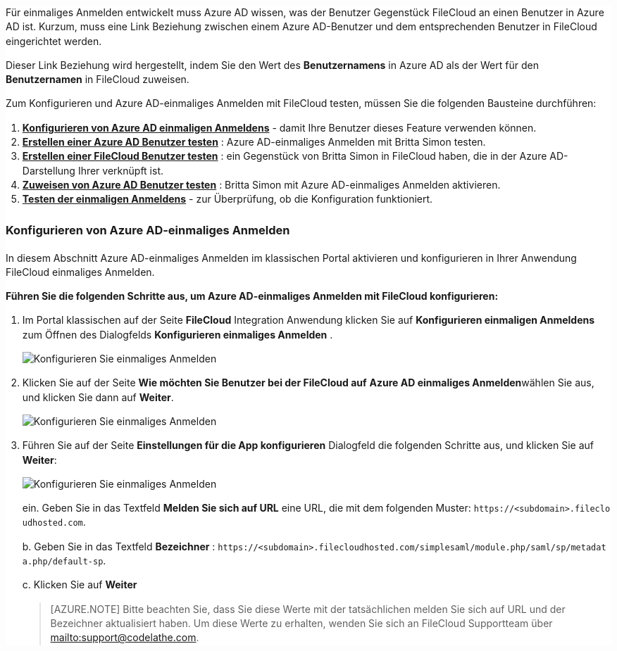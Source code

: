 Für einmaliges Anmelden entwickelt muss Azure AD wissen, was der Benutzer Gegenstück FileCloud an einen Benutzer in Azure AD ist. Kurzum, muss eine Link Beziehung zwischen einem Azure AD-Benutzer und dem entsprechenden Benutzer in FileCloud eingerichtet werden.

Dieser Link Beziehung wird hergestellt, indem Sie den Wert des **Benutzernamens** in Azure AD als der Wert für den **Benutzernamen** in FileCloud zuweisen.

Zum Konfigurieren und Azure AD-einmaliges Anmelden mit FileCloud testen, müssen Sie die folgenden Bausteine durchführen:

1. **[Konfigurieren von Azure AD einmaligen Anmeldens](#configuring-azure-ad-single-single-sign-on)** - damit Ihre Benutzer dieses Feature verwenden können.
2. **[Erstellen einer Azure AD Benutzer testen](#creating-an-azure-ad-test-user)** : Azure AD-einmaliges Anmelden mit Britta Simon testen.
3. **[Erstellen einer FileCloud Benutzer testen](#creating-a-filecloud-test-user)** : ein Gegenstück von Britta Simon in FileCloud haben, die in der Azure AD-Darstellung Ihrer verknüpft ist.
4. **[Zuweisen von Azure AD Benutzer testen](#assigning-the-azure-ad-test-user)** : Britta Simon mit Azure AD-einmaliges Anmelden aktivieren.
5. **[Testen der einmaligen Anmeldens](#testing-single-sign-on)** - zur Überprüfung, ob die Konfiguration funktioniert.

### <a name="configuring-azure-ad-single-sign-on"></a>Konfigurieren von Azure AD-einmaliges Anmelden

In diesem Abschnitt Azure AD-einmaliges Anmelden im klassischen Portal aktivieren und konfigurieren in Ihrer Anwendung FileCloud einmaliges Anmelden.

**Führen Sie die folgenden Schritte aus, um Azure AD-einmaliges Anmelden mit FileCloud konfigurieren:**

1. Im Portal klassischen auf der Seite **FileCloud** Integration Anwendung klicken Sie auf **Konfigurieren einmaligen Anmeldens** zum Öffnen des Dialogfelds **Konfigurieren einmaliges Anmelden** .
     
    ![Konfigurieren Sie einmaliges Anmelden][6] 

2. Klicken Sie auf der Seite **Wie möchten Sie Benutzer bei der FileCloud auf** **Azure AD einmaliges Anmelden**wählen Sie aus, und klicken Sie dann auf **Weiter**.
    
    ![Konfigurieren Sie einmaliges Anmelden](./media/active-directory-saas-filecloud-tutorial/tutorial_filecloud_03.png)

3. Führen Sie auf der Seite **Einstellungen für die App konfigurieren** Dialogfeld die folgenden Schritte aus, und klicken Sie auf **Weiter**:

    ![Konfigurieren Sie einmaliges Anmelden](./media/active-directory-saas-filecloud-tutorial/tutorial_filecloud_04.png)

    ein. Geben Sie in das Textfeld **Melden Sie sich auf URL** eine URL, die mit dem folgenden Muster: `https://<subdomain>.filecloudhosted.com`.

    b. Geben Sie in das Textfeld **Bezeichner** : `https://<subdomain>.filecloudhosted.com/simplesaml/module.php/saml/sp/metadata.php/default-sp`.

    c. Klicken Sie auf **Weiter**

    > [AZURE.NOTE] Bitte beachten Sie, dass Sie diese Werte mit der tatsächlichen melden Sie sich auf URL und der Bezeichner aktualisiert haben. Um diese Werte zu erhalten, wenden Sie sich an FileCloud Supportteam über <mailto:support@codelathe.com>.


[1]: ./media/active-directory-saas-filecloud-tutorial/tutorial_general_01.png
[2]: ./media/active-directory-saas-filecloud-tutorial/tutorial_general_02.png
[3]: ./media/active-directory-saas-filecloud-tutorial/tutorial_general_03.png
[4]: ./media/active-directory-saas-filecloud-tutorial/tutorial_general_04.png
[6]: ./media/active-directory-saas-filecloud-tutorial/tutorial_general_05.png
[10]: ./media/active-directory-saas-filecloud-tutorial/tutorial_general_06.png
[11]: ./media/active-directory-saas-filecloud-tutorial/tutorial_general_07.png
[20]: ./media/active-directory-saas-filecloud-tutorial/tutorial_general_100.png
[200]: ./media/active-directory-saas-filecloud-tutorial/tutorial_general_200.png
[201]: ./media/active-directory-saas-filecloud-tutorial/tutorial_general_201.png
[203]: ./media/active-directory-saas-filecloud-tutorial/tutorial_general_203.png
[204]: ./media/active-directory-saas-filecloud-tutorial/tutorial_general_204.png
[205]: ./media/active-directory-saas-filecloud-tutorial/tutorial_general_205.png